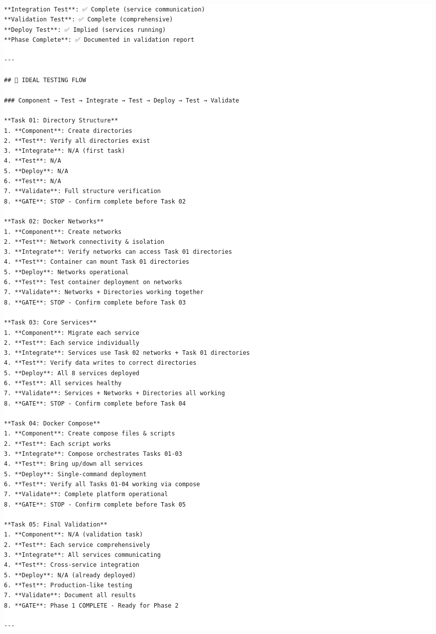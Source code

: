 ```
**Integration Test**: ✅ Complete (service communication)
**Validation Test**: ✅ Complete (comprehensive)
**Deploy Test**: ✅ Implied (services running)
**Phase Complete**: ✅ Documented in validation report

---

## 🎯 IDEAL TESTING FLOW

### Component → Test → Integrate → Test → Deploy → Test → Validate

**Task 01: Directory Structure**
1. **Component**: Create directories
2. **Test**: Verify all directories exist
3. **Integrate**: N/A (first task)
4. **Test**: N/A
5. **Deploy**: N/A
6. **Test**: N/A
7. **Validate**: Full structure verification
8. **GATE**: STOP - Confirm complete before Task 02

**Task 02: Docker Networks**
1. **Component**: Create networks
2. **Test**: Network connectivity & isolation
3. **Integrate**: Verify networks can access Task 01 directories
4. **Test**: Container can mount Task 01 directories
5. **Deploy**: Networks operational
6. **Test**: Test container deployment on networks
7. **Validate**: Networks + Directories working together
8. **GATE**: STOP - Confirm complete before Task 03

**Task 03: Core Services**
1. **Component**: Migrate each service
2. **Test**: Each service individually
3. **Integrate**: Services use Task 02 networks + Task 01 directories
4. **Test**: Verify data writes to correct directories
5. **Deploy**: All 8 services deployed
6. **Test**: All services healthy
7. **Validate**: Services + Networks + Directories all working
8. **GATE**: STOP - Confirm complete before Task 04

**Task 04: Docker Compose**
1. **Component**: Create compose files & scripts
2. **Test**: Each script works
3. **Integrate**: Compose orchestrates Tasks 01-03
4. **Test**: Bring up/down all services
5. **Deploy**: Single-command deployment
6. **Test**: Verify all Tasks 01-04 working via compose
7. **Validate**: Complete platform operational
8. **GATE**: STOP - Confirm complete before Task 05

**Task 05: Final Validation**
1. **Component**: N/A (validation task)
2. **Test**: Each service comprehensively
3. **Integrate**: All services communicating
4. **Test**: Cross-service integration
5. **Deploy**: N/A (already deployed)
6. **Test**: Production-like testing
7. **Validate**: Document all results
8. **GATE**: Phase 1 COMPLETE - Ready for Phase 2

---

```